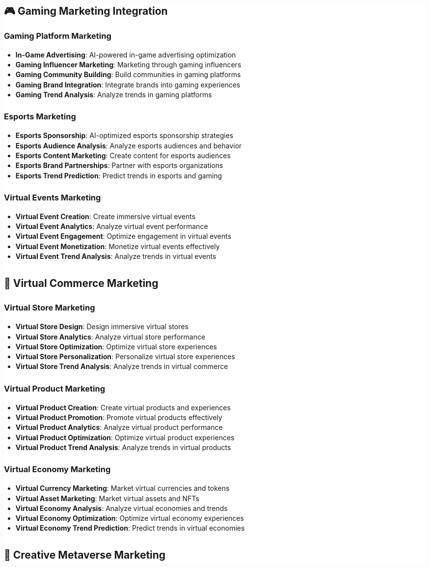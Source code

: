 ## 🎮 Gaming Marketing Integration

### Gaming Platform Marketing
- **In-Game Advertising**: AI-powered in-game advertising optimization
- **Gaming Influencer Marketing**: Marketing through gaming influencers
- **Gaming Community Building**: Build communities in gaming platforms
- **Gaming Brand Integration**: Integrate brands into gaming experiences
- **Gaming Trend Analysis**: Analyze trends in gaming platforms

### Esports Marketing
- **Esports Sponsorship**: AI-optimized esports sponsorship strategies
- **Esports Audience Analysis**: Analyze esports audiences and behavior
- **Esports Content Marketing**: Create content for esports audiences
- **Esports Brand Partnerships**: Partner with esports organizations
- **Esports Trend Prediction**: Predict trends in esports and gaming

### Virtual Events Marketing
- **Virtual Event Creation**: Create immersive virtual events
- **Virtual Event Analytics**: Analyze virtual event performance
- **Virtual Event Engagement**: Optimize engagement in virtual events
- **Virtual Event Monetization**: Monetize virtual events effectively
- **Virtual Event Trend Analysis**: Analyze trends in virtual events

## 🏢 Virtual Commerce Marketing

### Virtual Store Marketing
- **Virtual Store Design**: Design immersive virtual stores
- **Virtual Store Analytics**: Analyze virtual store performance
- **Virtual Store Optimization**: Optimize virtual store experiences
- **Virtual Store Personalization**: Personalize virtual store experiences
- **Virtual Store Trend Analysis**: Analyze trends in virtual commerce

### Virtual Product Marketing
- **Virtual Product Creation**: Create virtual products and experiences
- **Virtual Product Promotion**: Promote virtual products effectively
- **Virtual Product Analytics**: Analyze virtual product performance
- **Virtual Product Optimization**: Optimize virtual product experiences
- **Virtual Product Trend Analysis**: Analyze trends in virtual products

### Virtual Economy Marketing
- **Virtual Currency Marketing**: Market virtual currencies and tokens
- **Virtual Asset Marketing**: Market virtual assets and NFTs
- **Virtual Economy Analysis**: Analyze virtual economies and trends
- **Virtual Economy Optimization**: Optimize virtual economy experiences
- **Virtual Economy Trend Prediction**: Predict trends in virtual economies

## 🎨 Creative Metaverse Marketing
